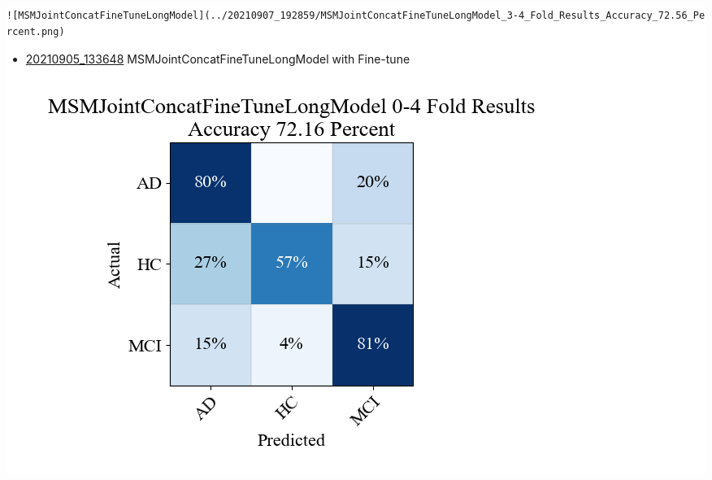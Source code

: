     ![MSMJointConcatFineTuneLongModel](../20210907_192859/MSMJointConcatFineTuneLongModel_3-4_Fold_Results_Accuracy_72.56_Percent.png)


* [20210905_133648](../../log/20210905_133648)  <span id="longdetail9">MSMJointConcatFineTuneLongModel</span> with Fine-tune

    ![MSMJointConcatFineTuneLongModel](../20210907_202227/MSMJointConcatFineTuneLongModel_0-4_Fold_Results_Accuracy_72.16_Percent.png)
